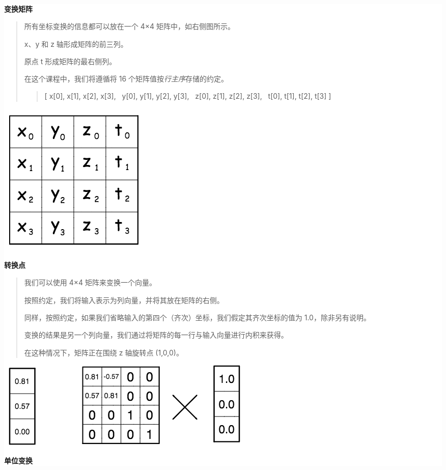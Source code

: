 **变换矩阵**

> 所有坐标变换的信息都可以放在一个 4×4 矩阵中，如右侧图所示。
> 
> x、y 和 z 轴形成矩阵的前三列。
> 
> 原点 t 形成矩阵的最右侧列。
> 
> 在这个课程中，我们将遵循将 16 个矩阵值按*行主序*存储的约定。
> 
> > [ x[0], x[1], x[2], x[3],   y[0], y[1], y[2], y[3],   z[0], z[1], z[2], z[3],   t[0], t[1], t[2], t[3] ]

![](img/2010fd64522800377351ea4ae5e6fc92.jpg)

**转换点**

> 我们可以使用 4×4 矩阵来变换一个向量。
> 
> 按照约定，我们将输入表示为列向量，并将其放在矩阵的右侧。
> 
> 同样，按照约定，如果我们省略输入的第四个（齐次）坐标，我们假定其齐次坐标的值为 1.0，除非另有说明。
> 
> 变换的结果是另一个列向量，我们通过将矩阵的每一行与输入向量进行内积来获得。
> 
> 在这种情况下，矩阵正在围绕 z 轴旋转点 (1,0,0)。

![](img/15b69cd008a3b73cb8e26b600618e2f6.jpg)

**单位变换**
